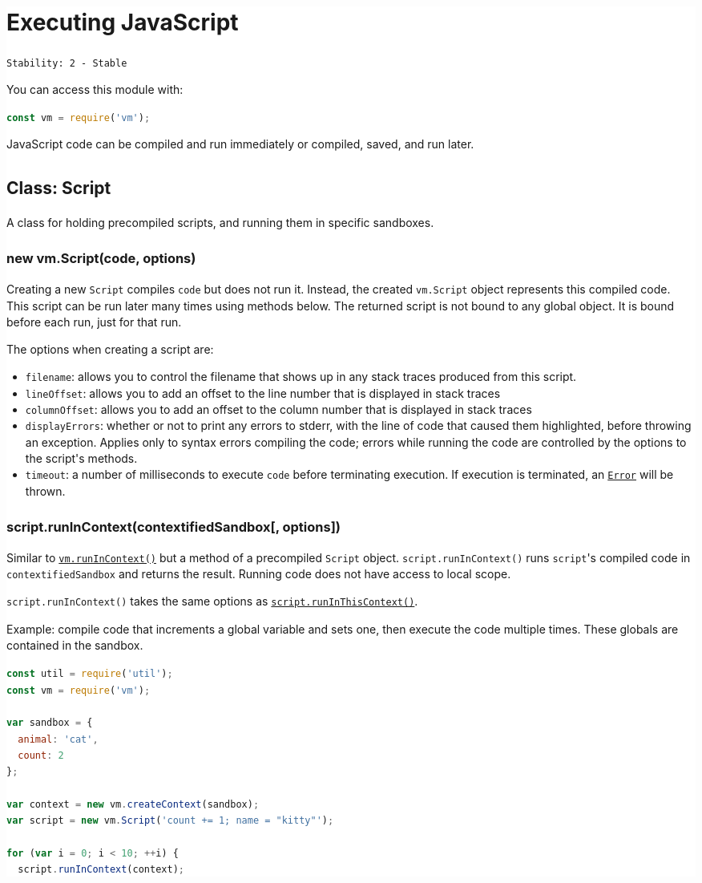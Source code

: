 # Executing JavaScript

    Stability: 2 - Stable



You can access this module with:

```js
const vm = require('vm');
```

JavaScript code can be compiled and run immediately or compiled, saved, and run
later.

## Class: Script

A class for holding precompiled scripts, and running them in specific sandboxes.

### new vm.Script(code, options)

Creating a new `Script` compiles `code` but does not run it. Instead, the
created `vm.Script` object represents this compiled code. This script can be run
later many times using methods below. The returned script is not bound to any
global object. It is bound before each run, just for that run.

The options when creating a script are:

- `filename`: allows you to control the filename that shows up in any stack
  traces produced from this script.
- `lineOffset`: allows you to add an offset to the line number that is
  displayed in stack traces
- `columnOffset`: allows you to add an offset to the column number that is
  displayed in stack traces
- `displayErrors`: whether or not to print any errors to stderr, with the
  line of code that caused them highlighted, before throwing an exception.
  Applies only to syntax errors compiling the code; errors while running the
  code are controlled by the options to the script's methods.
- `timeout`: a number of milliseconds to execute `code` before terminating
  execution. If execution is terminated, an [`Error`][] will be thrown.

### script.runInContext(contextifiedSandbox[, options])

Similar to [`vm.runInContext()`][] but a method of a precompiled `Script`
object. `script.runInContext()` runs `script`'s compiled code in
`contextifiedSandbox` and returns the result. Running code does not have access
to local scope.

`script.runInContext()` takes the same options as
[`script.runInThisContext()`][].

Example: compile code that increments a global variable and sets one, then
execute the code multiple times. These globals are contained in the sandbox.

```js
const util = require('util');
const vm = require('vm');

var sandbox = {
  animal: 'cat',
  count: 2
};

var context = new vm.createContext(sandbox);
var script = new vm.Script('count += 1; name = "kitty"');

for (var i = 0; i < 10; ++i) {
  script.runInContext(context);
```

[indirect `eval()` call]: https://es5.github.io/#x10.4.2
[global object]: https://es5.github.io/#x15.1
[`Error`]: errors.html#errors_class_error
[`script.runInContext()`]: #vm_script_runincontext_contextifiedsandbox_options
[`script.runInThisContext()`]: #vm_script_runinthiscontext_options
[`vm.createContext()`]: #vm_vm_createcontext_sandbox
[`vm.runInContext()`]: #vm_vm_runincontext_code_contextifiedsandbox_options
[`vm.runInNewContext()`]: #vm_vm_runinnewcontext_code_sandbox_options
[`vm.runInThisContext()`]: #vm_vm_runinthiscontext_code_options
[`eval()`]: https://developer.mozilla.org/en-US/docs/Web/JavaScript/Reference/Global_Objects/eval